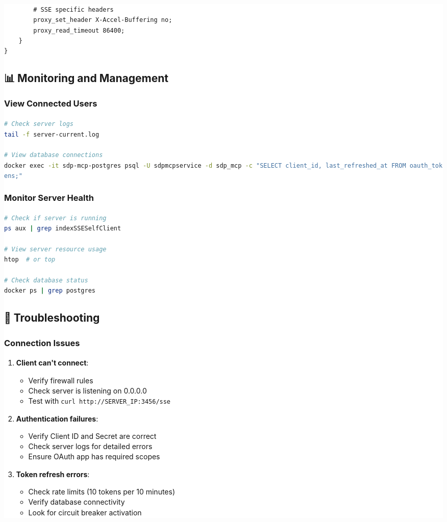 ```nginx
        # SSE specific headers
        proxy_set_header X-Accel-Buffering no;
        proxy_read_timeout 86400;
    }
}
```

## 📊 Monitoring and Management

### View Connected Users

```bash
# Check server logs
tail -f server-current.log

# View database connections
docker exec -it sdp-mcp-postgres psql -U sdpmcpservice -d sdp_mcp -c "SELECT client_id, last_refreshed_at FROM oauth_tokens;"
```

### Monitor Server Health

```bash
# Check if server is running
ps aux | grep indexSSESelfClient

# View server resource usage
htop  # or top

# Check database status
docker ps | grep postgres
```

## 🔧 Troubleshooting

### Connection Issues

1. **Client can't connect**: 
   - Verify firewall rules
   - Check server is listening on 0.0.0.0
   - Test with `curl http://SERVER_IP:3456/sse`

2. **Authentication failures**:
   - Verify Client ID and Secret are correct
   - Check server logs for detailed errors
   - Ensure OAuth app has required scopes

3. **Token refresh errors**:
   - Check rate limits (10 tokens per 10 minutes)
   - Verify database connectivity
   - Look for circuit breaker activation
